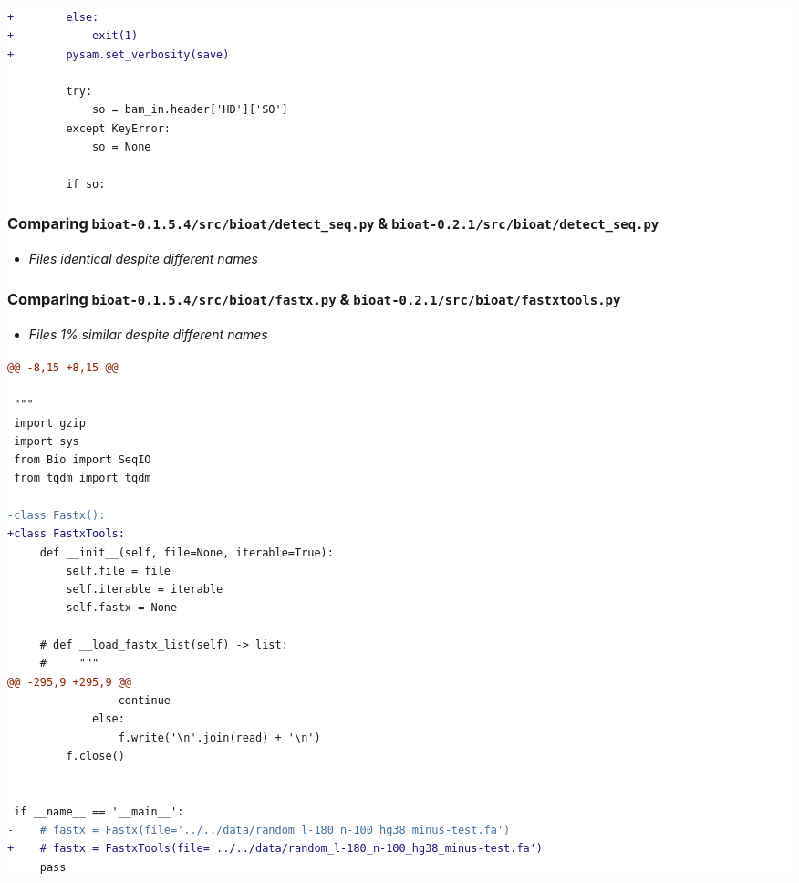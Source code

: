 ```diff
+        else:
+            exit(1)
+        pysam.set_verbosity(save)
 
         try:
             so = bam_in.header['HD']['SO']
         except KeyError:
             so = None
 
         if so:
```

### Comparing `bioat-0.1.5.4/src/bioat/detect_seq.py` & `bioat-0.2.1/src/bioat/detect_seq.py`

 * *Files identical despite different names*

### Comparing `bioat-0.1.5.4/src/bioat/fastx.py` & `bioat-0.2.1/src/bioat/fastxtools.py`

 * *Files 1% similar despite different names*

```diff
@@ -8,15 +8,15 @@
 
 """
 import gzip
 import sys
 from Bio import SeqIO
 from tqdm import tqdm
 
-class Fastx():
+class FastxTools:
     def __init__(self, file=None, iterable=True):
         self.file = file
         self.iterable = iterable
         self.fastx = None
 
     # def __load_fastx_list(self) -> list:
     #     """
@@ -295,9 +295,9 @@
                 continue
             else:
                 f.write('\n'.join(read) + '\n')
         f.close()
 
 
 if __name__ == '__main__':
-    # fastx = Fastx(file='../../data/random_l-180_n-100_hg38_minus-test.fa')
+    # fastx = FastxTools(file='../../data/random_l-180_n-100_hg38_minus-test.fa')
     pass
```
